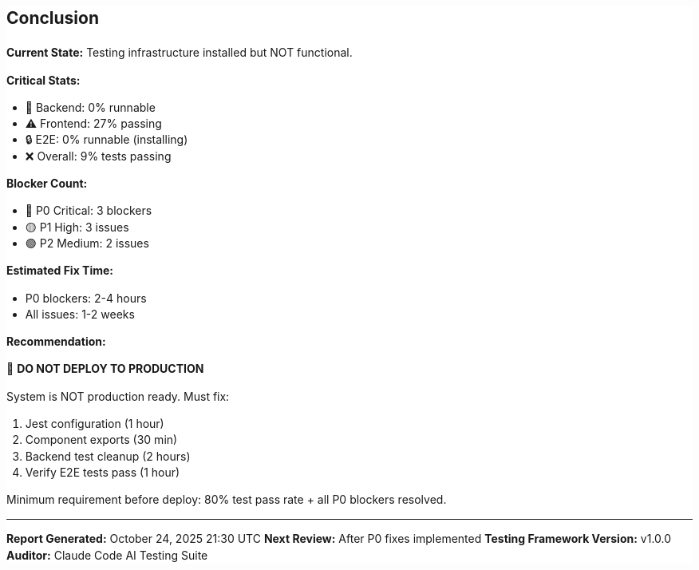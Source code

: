 
## Conclusion

**Current State:** Testing infrastructure installed but NOT functional.

**Critical Stats:**
- 🔴 Backend: 0% runnable
- ⚠️ Frontend: 27% passing
- 🔒 E2E: 0% runnable (installing)
- ❌ Overall: 9% tests passing

**Blocker Count:**
- 🔴 P0 Critical: 3 blockers
- 🟡 P1 High: 3 issues
- 🟢 P2 Medium: 2 issues

**Estimated Fix Time:**
- P0 blockers: 2-4 hours
- All issues: 1-2 weeks

**Recommendation:**

🔴 **DO NOT DEPLOY TO PRODUCTION**

System is NOT production ready. Must fix:
1. Jest configuration (1 hour)
2. Component exports (30 min)
3. Backend test cleanup (2 hours)
4. Verify E2E tests pass (1 hour)

Minimum requirement before deploy: 80% test pass rate + all P0 blockers resolved.

---

**Report Generated:** October 24, 2025 21:30 UTC
**Next Review:** After P0 fixes implemented
**Testing Framework Version:** v1.0.0
**Auditor:** Claude Code AI Testing Suite
